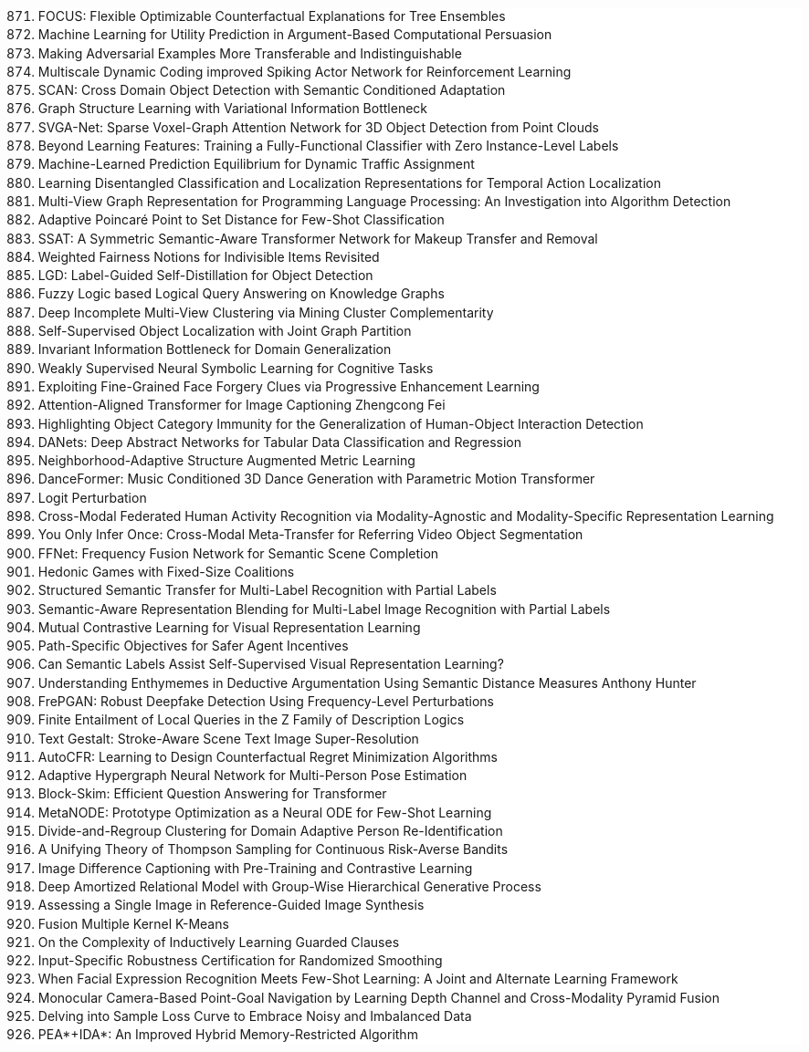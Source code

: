 871. FOCUS: Flexible Optimizable Counterfactual Explanations for Tree Ensembles
875. Machine Learning for Utility Prediction in Argument-Based Computational Persuasion
882. Making Adversarial Examples More Transferable and Indistinguishable
884. Multiscale Dynamic Coding improved Spiking Actor Network for Reinforcement Learning
902. SCAN: Cross Domain Object Detection with Semantic Conditioned Adaptation
907. Graph Structure Learning with Variational Information Bottleneck
912. SVGA-Net: Sparse Voxel-Graph Attention Network for 3D Object Detection from Point Clouds
915. Beyond Learning Features: Training a Fully-Functional Classifier with Zero Instance-Level Labels
919. Machine-Learned Prediction Equilibrium for Dynamic Traffic Assignment
926. Learning Disentangled Classification and Localization Representations for Temporal Action Localization
928. Multi-View Graph Representation for Programming Language Processing: An Investigation into Algorithm Detection
932. Adaptive Poincaré Point to Set Distance for Few-Shot Classification
934. SSAT: A Symmetric Semantic-Aware Transformer Network for Makeup Transfer and Removal
940. Weighted Fairness Notions for Indivisible Items Revisited
946. LGD: Label-Guided Self-Distillation for Object Detection
961. Fuzzy Logic based Logical Query Answering on Knowledge Graphs
966. Deep Incomplete Multi-View Clustering via Mining Cluster Complementarity
971. Self-Supervised Object Localization with Joint Graph Partition
985. Invariant Information Bottleneck for Domain Generalization
988. Weakly Supervised Neural Symbolic Learning for Cognitive Tasks
1011. Exploiting Fine-Grained Face Forgery Clues via Progressive Enhancement Learning
1018. Attention-Aligned Transformer for Image Captioning Zhengcong Fei
1021. Highlighting Object Category Immunity for the Generalization of Human-Object Interaction Detection
1023. DANets: Deep Abstract Networks for Tabular Data Classification and Regression
1026. Neighborhood-Adaptive Structure Augmented Metric Learning
1049. DanceFormer: Music Conditioned 3D Dance Generation with Parametric Motion Transformer
1091. Logit Perturbation
1097. Cross-Modal Federated Human Activity Recognition via Modality-Agnostic and Modality-Specific Representation Learning
1100. You Only Infer Once: Cross-Modal Meta-Transfer for Referring Video Object Segmentation
1102. FFNet: Frequency Fusion Network for Semantic Scene Completion
1121. Hedonic Games with Fixed-Size Coalitions
1133. Structured Semantic Transfer for Multi-Label Recognition with Partial Labels
1134. Semantic-Aware Representation Blending for Multi-Label Image Recognition with Partial Labels
1139. Mutual Contrastive Learning for Visual Representation Learning
1140. Path-Specific Objectives for Safer Agent Incentives
1141. Can Semantic Labels Assist Self-Supervised Visual Representation Learning?
1152. Understanding Enthymemes in Deductive Argumentation Using Semantic Distance Measures Anthony Hunter
1171. FrePGAN: Robust Deepfake Detection Using Frequency-Level Perturbations
1182. Finite Entailment of Local Queries in the Z Family of Description Logics
1194. Text Gestalt: Stroke-Aware Scene Text Image Super-Resolution
1200. AutoCFR: Learning to Design Counterfactual Regret Minimization Algorithms
1201. Adaptive Hypergraph Neural Network for Multi-Person Pose Estimation
1202. Block-Skim: Efficient Question Answering for Transformer
1203. MetaNODE: Prototype Optimization as a Neural ODE for Few-Shot Learning
1223. Divide-and-Regroup Clustering for Domain Adaptive Person Re-Identification
1225. A Unifying Theory of Thompson Sampling for Continuous Risk-Averse Bandits
1227. Image Difference Captioning with Pre-Training and Contrastive Learning
1239. Deep Amortized Relational Model with Group-Wise Hierarchical Generative Process
1241. Assessing a Single Image in Reference-Guided Image Synthesis
1257. Fusion Multiple Kernel K-Means
1260. On the Complexity of Inductively Learning Guarded Clauses
1265. Input-Specific Robustness Certification for Randomized Smoothing
1266. When Facial Expression Recognition Meets Few-Shot Learning: A Joint and Alternate Learning Framework
1267. Monocular Camera-Based Point-Goal Navigation by Learning Depth Channel and Cross-Modality Pyramid Fusion
1280. Delving into Sample Loss Curve to Embrace Noisy and Imbalanced Data
1302. PEA*+IDA*: An Improved Hybrid Memory-Restricted Algorithm